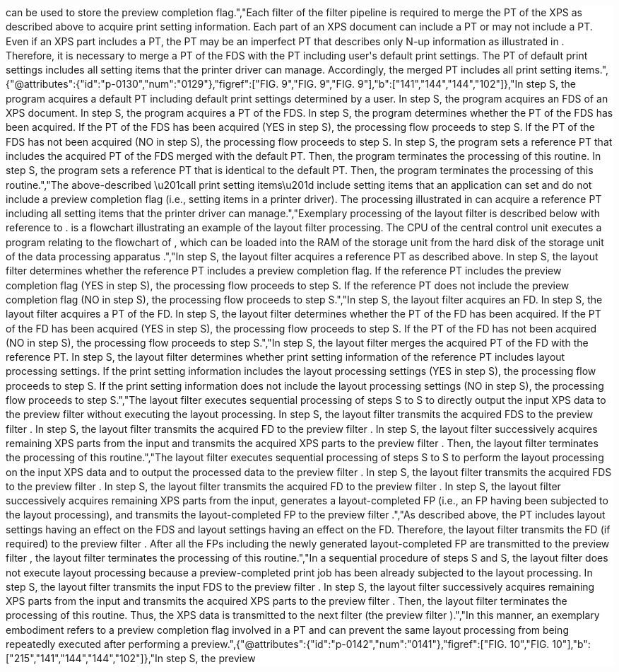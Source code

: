 can be used to store the preview completion flag.","Each filter of the filter pipeline  is required to merge the PT of the XPS as described above to acquire print setting information. Each part of an XPS document can include a PT or may not include a PT. Even if an XPS part includes a PT, the PT may be an imperfect PT that describes only N-up information as illustrated in . Therefore, it is necessary to merge a PT of the FDS with the PT including user's default print settings. The PT of default print settings includes all setting items that the printer driver can manage. Accordingly, the merged PT includes all print setting items.",{"@attributes":{"id":"p-0130","num":"0129"},"figref":["FIG. 9","FIG. 9","FIG. 9"],"b":["141","144","144","102"]},"In step S, the program acquires a default PT including default print settings determined by a user. In step S, the program acquires an FDS of an XPS document. In step S, the program acquires a PT of the FDS. In step S, the program determines whether the PT of the FDS has been acquired. If the PT of the FDS has been acquired (YES in step S), the processing flow proceeds to step S. If the PT of the FDS has not been acquired (NO in step S), the processing flow proceeds to step S. In step S, the program sets a reference PT that includes the acquired PT of the FDS merged with the default PT. Then, the program terminates the processing of this routine. In step S, the program sets a reference PT that is identical to the default PT. Then, the program terminates the processing of this routine.","The above-described \u201call print setting items\u201d include setting items that an application can set and do not include a preview completion flag (i.e., setting items in a printer driver). The processing illustrated in  can acquire a reference PT including all setting items that the printer driver can manage.","Exemplary processing of the layout filter  is described below with reference to .  is a flowchart illustrating an example of the layout filter processing. The CPU of the central control unit  executes a program relating to the flowchart of , which can be loaded into the RAM of the storage unit  from the hard disk of the storage unit  of the data processing apparatus .","In step S, the layout filter  acquires a reference PT as described above. In step S, the layout filter  determines whether the reference PT includes a preview completion flag. If the reference PT includes the preview completion flag (YES in step S), the processing flow proceeds to step S. If the reference PT does not include the preview completion flag (NO in step S), the processing flow proceeds to step S.","In step S, the layout filter  acquires an FD. In step S, the layout filter  acquires a PT of the FD. In step S, the layout filter  determines whether the PT of the FD has been acquired. If the PT of the FD has been acquired (YES in step S), the processing flow proceeds to step S. If the PT of the FD has not been acquired (NO in step S), the processing flow proceeds to step S.","In step S, the layout filter  merges the acquired PT of the FD with the reference PT. In step S, the layout filter  determines whether print setting information of the reference PT includes layout processing settings. If the print setting information includes the layout processing settings (YES in step S), the processing flow proceeds to step S. If the print setting information does not include the layout processing settings (NO in step S), the processing flow proceeds to step S.","The layout filter  executes sequential processing of steps S to S to directly output the input XPS data to the preview filter  without executing the layout processing. In step S, the layout filter  transmits the acquired FDS to the preview filter . In step S, the layout filter  transmits the acquired FD to the preview filter . In step S, the layout filter  successively acquires remaining XPS parts from the input and transmits the acquired XPS parts to the preview filter . Then, the layout filter  terminates the processing of this routine.","The layout filter  executes sequential processing of steps S to S to perform the layout processing on the input XPS data and to output the processed data to the preview filter . In step S, the layout filter  transmits the acquired FDS to the preview filter . In step S, the layout filter  transmits the acquired FD to the preview filter . In step S, the layout filter  successively acquires remaining XPS parts from the input, generates a layout-completed FP (i.e., an FP having been subjected to the layout processing), and transmits the layout-completed FP to the preview filter .","As described above, the PT includes layout settings having an effect on the FDS and layout settings having an effect on the FD. Therefore, the layout filter  transmits the FD (if required) to the preview filter . After all the FPs including the newly generated layout-completed FP are transmitted to the preview filter , the layout filter  terminates the processing of this routine.","In a sequential procedure of steps S and S, the layout filter  does not execute layout processing because a preview-completed print job has been already subjected to the layout processing. In step S, the layout filter  transmits the input FDS to the preview filter . In step S, the layout filter  successively acquires remaining XPS parts from the input and transmits the acquired XPS parts to the preview filter . Then, the layout filter  terminates the processing of this routine. Thus, the XPS data is transmitted to the next filter (the preview filter ).","In this manner, an exemplary embodiment refers to a preview completion flag involved in a PT and can prevent the same layout processing from being repeatedly executed after performing a preview.",{"@attributes":{"id":"p-0142","num":"0141"},"figref":["FIG. 10","FIG. 10"],"b":["215","141","144","144","102"]},"In step S, the preview